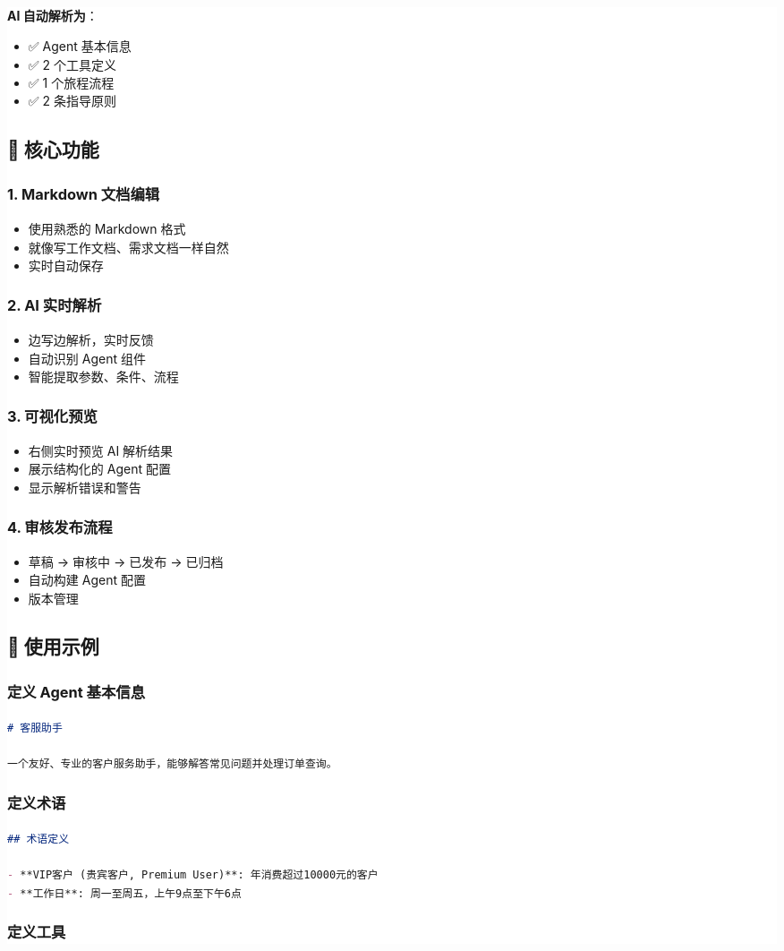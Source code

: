 **AI 自动解析为**：

- ✅ Agent 基本信息
- ✅ 2 个工具定义
- ✅ 1 个旅程流程
- ✅ 2 条指导原则

## 🚀 核心功能

### 1. Markdown 文档编辑

- 使用熟悉的 Markdown 格式
- 就像写工作文档、需求文档一样自然
- 实时自动保存

### 2. AI 实时解析

- 边写边解析，实时反馈
- 自动识别 Agent 组件
- 智能提取参数、条件、流程

### 3. 可视化预览

- 右侧实时预览 AI 解析结果
- 展示结构化的 Agent 配置
- 显示解析错误和警告

### 4. 审核发布流程

- 草稿 → 审核中 → 已发布 → 已归档
- 自动构建 Agent 配置
- 版本管理

## 🎨 使用示例

### 定义 Agent 基本信息

```markdown
# 客服助手

一个友好、专业的客户服务助手，能够解答常见问题并处理订单查询。
```

### 定义术语

```markdown
## 术语定义

- **VIP客户 (贵宾客户, Premium User)**: 年消费超过10000元的客户
- **工作日**: 周一至周五，上午9点至下午6点
```

### 定义工具
